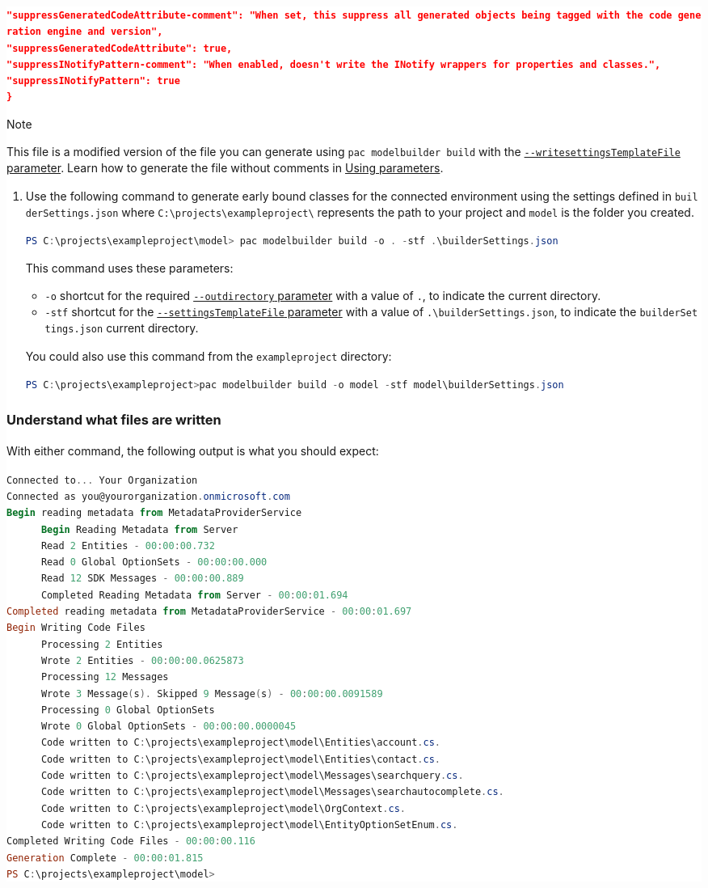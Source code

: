    ```json
   "suppressGeneratedCodeAttribute-comment": "When set, this suppress all generated objects being tagged with the code generation engine and version",
   "suppressGeneratedCodeAttribute": true,
   "suppressINotifyPattern-comment": "When enabled, doesn't write the INotify wrappers for properties and classes.",
   "suppressINotifyPattern": true
   }
   ```

   > [!NOTE]
   > This file is a modified version of the file you can generate using `pac modelbuilder build` with the [`--writesettingsTemplateFile` parameter](/power-platform/developer/cli/reference/modelbuilder#--writesettingstemplatefile--wstf). Learn how to generate the file without comments in [Using parameters](#using-parameters).

1. Use the following command to generate early bound classes for the connected environment using the settings defined in `builderSettings.json` where `C:\projects\exampleproject\` represents the path to your project and `model` is the folder you created.

   ```powershell
   PS C:\projects\exampleproject\model> pac modelbuilder build -o . -stf .\builderSettings.json
   ```

   This command uses these parameters:

   - `-o` shortcut for the required [`--outdirectory` parameter](/power-platform/developer/cli/reference/modelbuilder#--outdirectory--o) with a value of `.`, to indicate the current directory.
   - `-stf` shortcut for the [`--settingsTemplateFile` parameter](/power-platform/developer/cli/reference/modelbuilder#--settingstemplatefile--stf) with a value of `.\builderSettings.json`, to indicate the `builderSettings.json` current directory.

   You could also use this command from the `exampleproject` directory:

   ```powershell
   PS C:\projects\exampleproject>pac modelbuilder build -o model -stf model\builderSettings.json
   ```

### Understand what files are written

With either command, the following output is what you should expect:

```powershell
Connected to... Your Organization
Connected as you@yourorganization.onmicrosoft.com
Begin reading metadata from MetadataProviderService
      Begin Reading Metadata from Server
      Read 2 Entities - 00:00:00.732
      Read 0 Global OptionSets - 00:00:00.000
      Read 12 SDK Messages - 00:00:00.889
      Completed Reading Metadata from Server - 00:00:01.694
Completed reading metadata from MetadataProviderService - 00:00:01.697
Begin Writing Code Files
      Processing 2 Entities
      Wrote 2 Entities - 00:00:00.0625873
      Processing 12 Messages
      Wrote 3 Message(s). Skipped 9 Message(s) - 00:00:00.0091589
      Processing 0 Global OptionSets
      Wrote 0 Global OptionSets - 00:00:00.0000045
      Code written to C:\projects\exampleproject\model\Entities\account.cs.
      Code written to C:\projects\exampleproject\model\Entities\contact.cs.
      Code written to C:\projects\exampleproject\model\Messages\searchquery.cs.
      Code written to C:\projects\exampleproject\model\Messages\searchautocomplete.cs.
      Code written to C:\projects\exampleproject\model\OrgContext.cs.
      Code written to C:\projects\exampleproject\model\EntityOptionSetEnum.cs.
Completed Writing Code Files - 00:00:00.116
Generation Complete - 00:00:01.815
PS C:\projects\exampleproject\model>
```